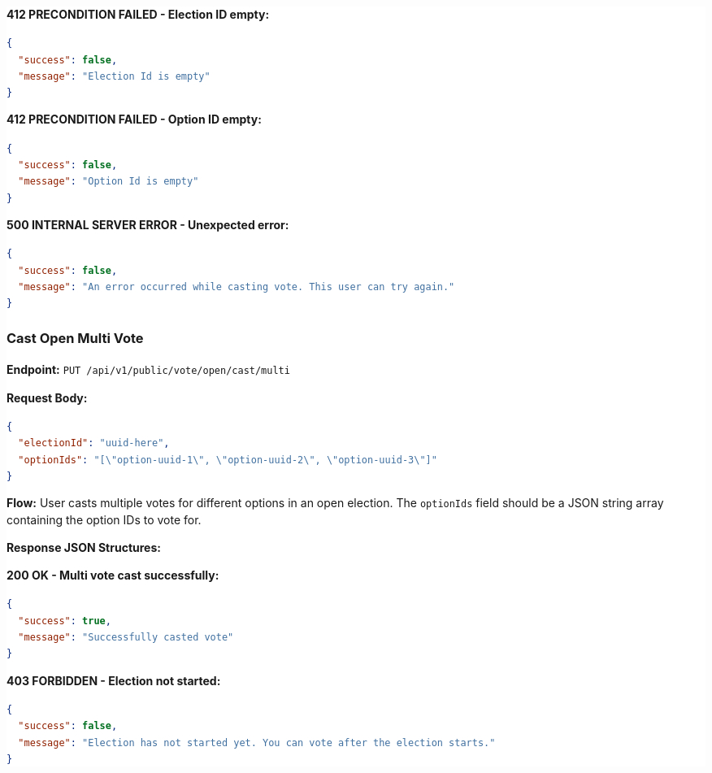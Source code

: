 **412 PRECONDITION FAILED - Election ID empty:**
```json
{
  "success": false,
  "message": "Election Id is empty"
}
```

**412 PRECONDITION FAILED - Option ID empty:**
```json
{
  "success": false,
  "message": "Option Id is empty"
}
```

**500 INTERNAL SERVER ERROR - Unexpected error:**
```json
{
  "success": false,
  "message": "An error occurred while casting vote. This user can try again."
}
```

### Cast Open Multi Vote
**Endpoint:**
`PUT /api/v1/public/vote/open/cast/multi`

**Request Body:**
```json
{
  "electionId": "uuid-here",
  "optionIds": "[\"option-uuid-1\", \"option-uuid-2\", \"option-uuid-3\"]"
}
```

**Flow:**
User casts multiple votes for different options in an open election. The `optionIds` field should be a JSON string array containing the option IDs to vote for.

**Response JSON Structures:**

**200 OK - Multi vote cast successfully:**
```json
{
  "success": true,
  "message": "Successfully casted vote"
}
```

**403 FORBIDDEN - Election not started:**
```json
{
  "success": false,
  "message": "Election has not started yet. You can vote after the election starts."
}
```
